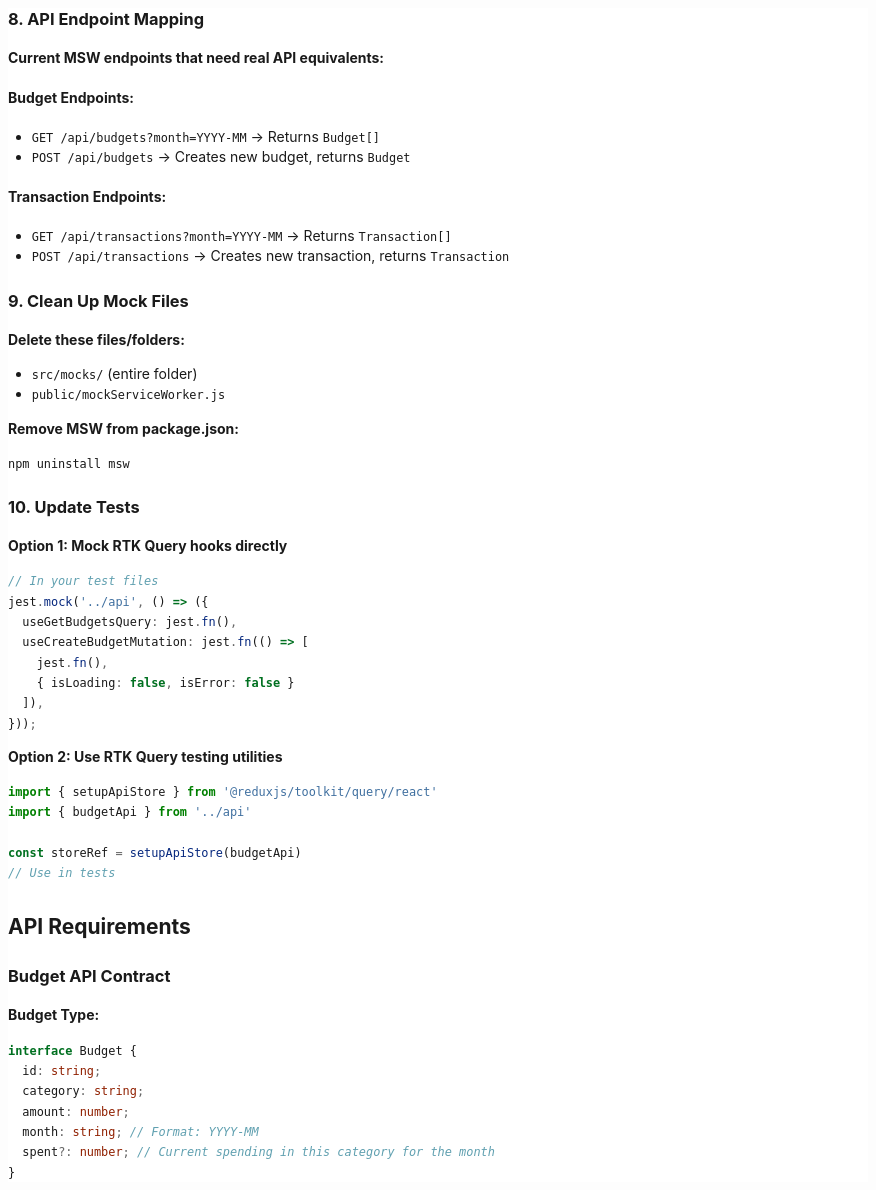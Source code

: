 ### 8. API Endpoint Mapping

**Current MSW endpoints that need real API equivalents:**

#### Budget Endpoints:
- `GET /api/budgets?month=YYYY-MM` → Returns `Budget[]`
- `POST /api/budgets` → Creates new budget, returns `Budget`

#### Transaction Endpoints:
- `GET /api/transactions?month=YYYY-MM` → Returns `Transaction[]`
- `POST /api/transactions` → Creates new transaction, returns `Transaction`

### 9. Clean Up Mock Files

**Delete these files/folders:**
- `src/mocks/` (entire folder)
- `public/mockServiceWorker.js`

**Remove MSW from package.json:**
```bash
npm uninstall msw
```

### 10. Update Tests

**Option 1: Mock RTK Query hooks directly**
```typescript
// In your test files
jest.mock('../api', () => ({
  useGetBudgetsQuery: jest.fn(),
  useCreateBudgetMutation: jest.fn(() => [
    jest.fn(),
    { isLoading: false, isError: false }
  ]),
}));
```

**Option 2: Use RTK Query testing utilities**
```typescript
import { setupApiStore } from '@reduxjs/toolkit/query/react'
import { budgetApi } from '../api'

const storeRef = setupApiStore(budgetApi)
// Use in tests
```

## API Requirements

### Budget API Contract

**Budget Type:**
```typescript
interface Budget {
  id: string;
  category: string;
  amount: number;
  month: string; // Format: YYYY-MM
  spent?: number; // Current spending in this category for the month
}
```
